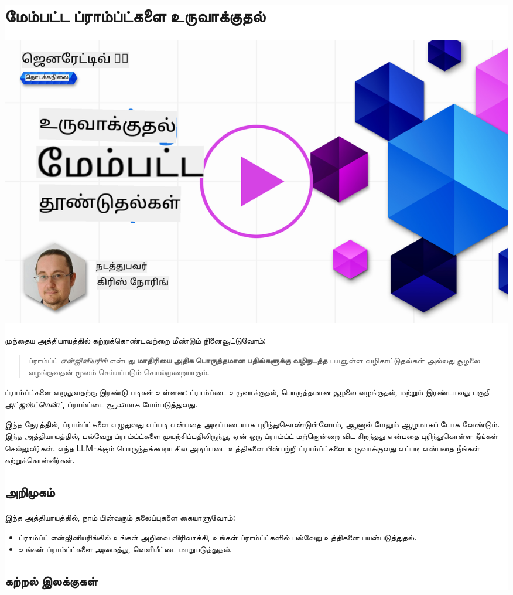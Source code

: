 
# மேம்பட்ட ப்ராம்ப்ட்களை உருவாக்குதல்

[![மேம்பட்ட ப்ராம்ப்ட்களை உருவாக்குதல்](../../../translated_images/05-lesson-banner.522610fd4a2cd82dbed66bb7e6fe104ed6da172e085dbb4d9100b28dc73ed435.ta.png)](https://aka.ms/gen-ai-lesson5-gh?WT.mc_id=academic-105485-koreyst?WT.mc_id=academic-105485-koreyst)

முந்தைய அத்தியாயத்தில் கற்றுக்கொண்டவற்றை மீண்டும் நினைவூட்டுவோம்:

> ப்ராம்ப்ட் _என்ஜினியரிங்_ என்பது **மாதிரியை அதிக பொருத்தமான பதில்களுக்கு வழிநடத்த** பயனுள்ள வழிகாட்டுதல்கள் அல்லது சூழலை வழங்குவதன் மூலம் செய்யப்படும் செயல்முறையாகும்.

ப்ராம்ப்ட்களை எழுதுவதற்கு இரண்டு படிகள் உள்ளன: ப்ராம்ப்டை உருவாக்குதல், பொருத்தமான சூழலை வழங்குதல், மற்றும் இரண்டாவது பகுதி _அட்ஜஸ்ட்மென்ட்_, ப்ராம்ப்டை تدريجமாக மேம்படுத்துவது.

இந்த நேரத்தில், ப்ராம்ப்ட்களை எழுதுவது எப்படி என்பதை அடிப்படையாக புரிந்துகொண்டுள்ளோம், ஆனால் மேலும் ஆழமாகப் போக வேண்டும். இந்த அத்தியாயத்தில், பல்வேறு ப்ராம்ப்ட்களை முயற்சிப்பதிலிருந்து, ஏன் ஒரு ப்ராம்ப்ட் மற்றொன்றை விட சிறந்தது என்பதை புரிந்துகொள்ள நீங்கள் செல்லுவீர்கள். எந்த LLM-க்கும் பொருந்தக்கூடிய சில அடிப்படை உத்திகளை பின்பற்றி ப்ராம்ப்ட்களை உருவாக்குவது எப்படி என்பதை நீங்கள் கற்றுக்கொள்வீர்கள்.

## அறிமுகம்

இந்த அத்தியாயத்தில், நாம் பின்வரும் தலைப்புகளை கையாளுவோம்:

- ப்ராம்ப்ட் என்ஜினியரிங்கில் உங்கள் அறிவை விரிவாக்கி, உங்கள் ப்ராம்ப்ட்களில் பல்வேறு உத்திகளை பயன்படுத்துதல்.
- உங்கள் ப்ராம்ப்ட்களை அமைத்து, வெளியீட்டை மாறுபடுத்துதல்.

## கற்றல் இலக்குகள்
